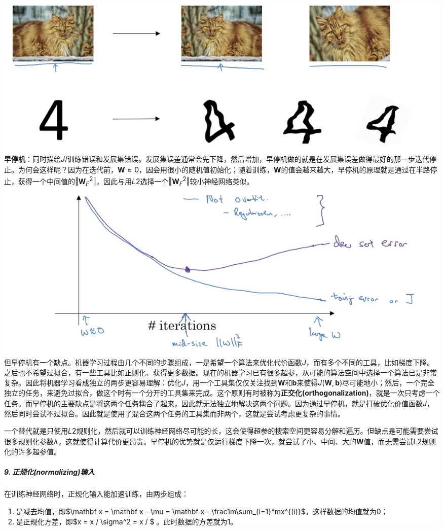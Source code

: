<img src="figures/C2W1_7.png" />

**早停机**：同时描绘$J$/训练错误和发展集错误。发展集误差通常会先下降，然后增加，早停机做的就是在发展集误差做得最好的那一步迭代停止。为何会这样呢？因为在迭代前，$\mathbf W \approx 0$，因会用很小的随机值初始化；随着训练，$\mathbf W$的值会越来越大，早停机的原理就是通过在半路停止，获得一个中间值的$\Vert \mathbf W_F^2 \Vert$，因此与用$L2$选择一个$\Vert \mathbf W_F^2 \Vert$较小神经网络类似。

<img src="figures/C2W1_8.png" />

但早停机有一个缺点。机器学习过程由几个不同的步骤组成，一是希望一个算法来优化代价函数$J$，而有多个不同的工具，比如梯度下降。之后也不希望过拟合，有一些工具比如正则化、获得更多数据。现在的机器学习已有很多超参，从可能的算法空间中选择一个算法已是非常复杂。因此将机器学习看成独立的两步更容易理解：优化$J$，用一个工具集仅仅关注找到$\mathbf W$和$\mathbf b$来使得$J\left(\mathbf W, \mathbf b\right)$尽可能地小；然后，一个完全独立的任务，来避免过拟合，做这个时有一个分开的工具集来完成。这个原则有时被称为**正交化(orthogonalization)**，就是一次只考虑一个任务。而早停机的主要缺点是将这两个任务耦合了起来，因此就无法独立地解决这两个问题。因为通过早停机，就是打破优化价值函数$J$，然后同时尝试不过拟合。因此就是使用了混合这两个任务的工具集而非两个，这就是尝试考虑更复杂的事情。

一个替代就是只使用$L2$规则化，然后就可以训练神经网络尽可能的长，这会使得超参的搜索空间更容易分解和遍历。但缺点是可能需要尝试很多规则化参数$\lambda$，这就使得计算代价更昂贵。早停机的优势就是仅运行梯度下降一次，就尝试了小、中间、大的$\mathbf W$值，而无需尝试$L2$规则化的许多超参值。



##### 9. 正规化(normalizing)输入

在训练神经网络时，正规化输入能加速训练，由两步组成：

1. 是减去均值，即$\mathbf x = \mathbf x - \mu = \mathbf x - \frac1m\sum_{i=1}^mx^{(i)}$，这样数据的均值就为0；
2. 是正规化方差，即$x = x / \sigma^2 = x / $ 。此时数据的方差就为1。
